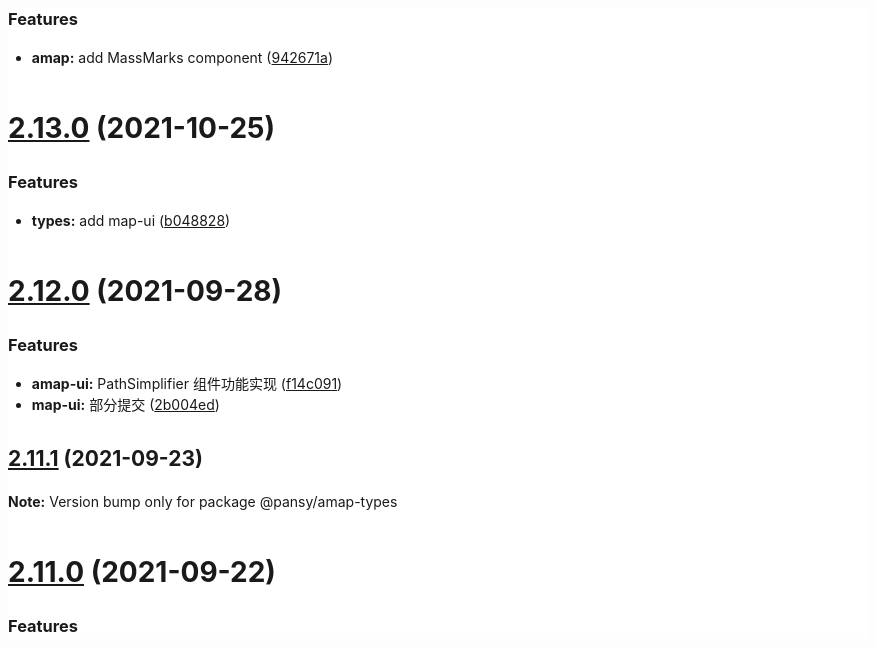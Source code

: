 
### Features

* **amap:** add MassMarks component ([942671a](https://github.com/pansyjs/react-amap/commit/942671a562a65425997191ea91dc0563e63445d9))





# [2.13.0](https://github.com/pansyjs/react-amap/compare/@pansy/amap-types@2.12.0...@pansy/amap-types@2.13.0) (2021-10-25)


### Features

* **types:** add map-ui ([b048828](https://github.com/pansyjs/react-amap/commit/b0488281813cad0500c4eec8125783d8d315a471))





# [2.12.0](https://github.com/pansyjs/react-amap/compare/@pansy/amap-types@2.11.1...@pansy/amap-types@2.12.0) (2021-09-28)


### Features

* **amap-ui:** PathSimplifier 组件功能实现 ([f14c091](https://github.com/pansyjs/react-amap/commit/f14c091ef12d8b716831d85569ddf6d62738718c))
* **map-ui:** 部分提交 ([2b004ed](https://github.com/pansyjs/react-amap/commit/2b004ed1cf5313860e663f57528e1a86dc77a245))





## [2.11.1](https://github.com/pansyjs/react-amap/compare/@pansy/amap-types@2.11.0...@pansy/amap-types@2.11.1) (2021-09-23)

**Note:** Version bump only for package @pansy/amap-types





# [2.11.0](https://github.com/pansyjs/react-amap/compare/@pansy/amap-types@2.10.0...@pansy/amap-types@2.11.0) (2021-09-22)


### Features
